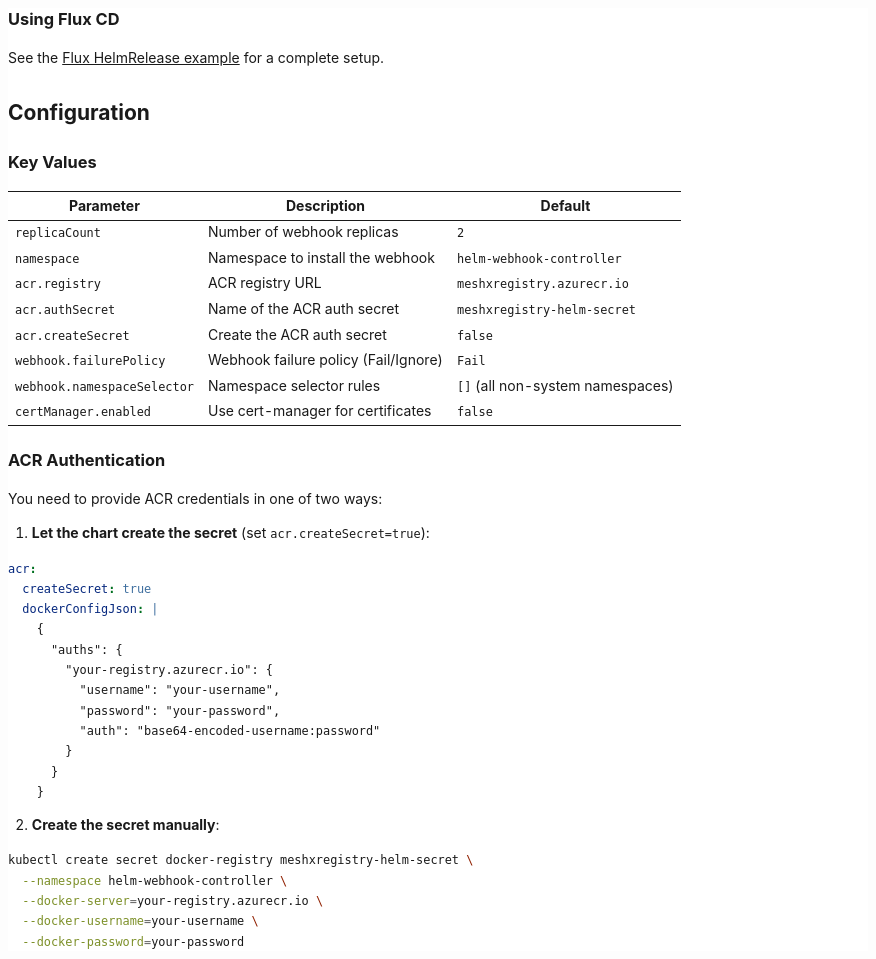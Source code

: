 ### Using Flux CD

See the [Flux HelmRelease example](examples/flux-helmrelease.yaml) for a complete setup.

## Configuration

### Key Values

| Parameter | Description | Default |
|-----------|-------------|---------|
| `replicaCount` | Number of webhook replicas | `2` |
| `namespace` | Namespace to install the webhook | `helm-webhook-controller` |
| `acr.registry` | ACR registry URL | `meshxregistry.azurecr.io` |
| `acr.authSecret` | Name of the ACR auth secret | `meshxregistry-helm-secret` |
| `acr.createSecret` | Create the ACR auth secret | `false` |
| `webhook.failurePolicy` | Webhook failure policy (Fail/Ignore) | `Fail` |
| `webhook.namespaceSelector` | Namespace selector rules | `[]` (all non-system namespaces) |
| `certManager.enabled` | Use cert-manager for certificates | `false` |

### ACR Authentication

You need to provide ACR credentials in one of two ways:

1. **Let the chart create the secret** (set `acr.createSecret=true`):
```yaml
acr:
  createSecret: true
  dockerConfigJson: |
    {
      "auths": {
        "your-registry.azurecr.io": {
          "username": "your-username",
          "password": "your-password",
          "auth": "base64-encoded-username:password"
        }
      }
    }
```

2. **Create the secret manually**:
```bash
kubectl create secret docker-registry meshxregistry-helm-secret \
  --namespace helm-webhook-controller \
  --docker-server=your-registry.azurecr.io \
  --docker-username=your-username \
  --docker-password=your-password
```
